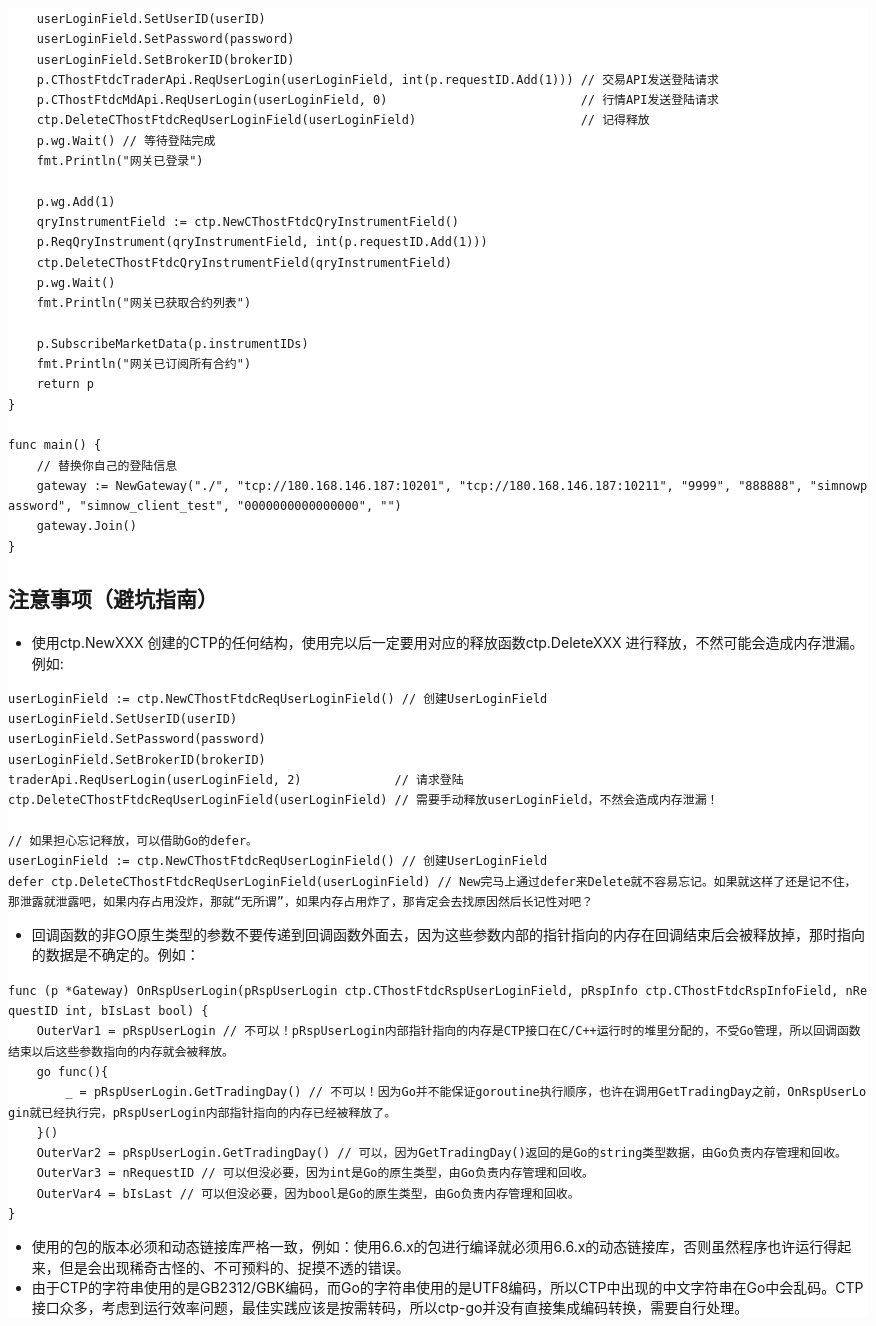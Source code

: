 ```
    userLoginField.SetUserID(userID)
    userLoginField.SetPassword(password)
    userLoginField.SetBrokerID(brokerID)
    p.CThostFtdcTraderApi.ReqUserLogin(userLoginField, int(p.requestID.Add(1))) // 交易API发送登陆请求
    p.CThostFtdcMdApi.ReqUserLogin(userLoginField, 0)                           // 行情API发送登陆请求
    ctp.DeleteCThostFtdcReqUserLoginField(userLoginField)                       // 记得释放
    p.wg.Wait() // 等待登陆完成
    fmt.Println("网关已登录")

    p.wg.Add(1)
    qryInstrumentField := ctp.NewCThostFtdcQryInstrumentField()
    p.ReqQryInstrument(qryInstrumentField, int(p.requestID.Add(1)))
    ctp.DeleteCThostFtdcQryInstrumentField(qryInstrumentField)
    p.wg.Wait()
    fmt.Println("网关已获取合约列表")

    p.SubscribeMarketData(p.instrumentIDs)
    fmt.Println("网关已订阅所有合约")
    return p
}

func main() {
    // 替换你自己的登陆信息
    gateway := NewGateway("./", "tcp://180.168.146.187:10201", "tcp://180.168.146.187:10211", "9999", "888888", "simnowpassword", "simnow_client_test", "0000000000000000", "")
    gateway.Join()
}
```

## 注意事项（避坑指南）
* 使用ctp.NewXXX 创建的CTP的任何结构，使用完以后一定要用对应的释放函数ctp.DeleteXXX 进行释放，不然可能会造成内存泄漏。例如:
```
userLoginField := ctp.NewCThostFtdcReqUserLoginField() // 创建UserLoginField
userLoginField.SetUserID(userID)
userLoginField.SetPassword(password)
userLoginField.SetBrokerID(brokerID)
traderApi.ReqUserLogin(userLoginField, 2)             // 请求登陆
ctp.DeleteCThostFtdcReqUserLoginField(userLoginField) // 需要手动释放userLoginField，不然会造成内存泄漏！

// 如果担心忘记释放，可以借助Go的defer。
userLoginField := ctp.NewCThostFtdcReqUserLoginField() // 创建UserLoginField
defer ctp.DeleteCThostFtdcReqUserLoginField(userLoginField) // New完马上通过defer来Delete就不容易忘记。如果就这样了还是记不住，那泄露就泄露吧，如果内存占用没炸，那就“无所谓”，如果内存占用炸了，那肯定会去找原因然后长记性对吧？
```
* 回调函数的非GO原生类型的参数不要传递到回调函数外面去，因为这些参数内部的指针指向的内存在回调结束后会被释放掉，那时指向的数据是不确定的。例如：
```
func (p *Gateway) OnRspUserLogin(pRspUserLogin ctp.CThostFtdcRspUserLoginField, pRspInfo ctp.CThostFtdcRspInfoField, nRequestID int, bIsLast bool) {
    OuterVar1 = pRspUserLogin // 不可以！pRspUserLogin内部指针指向的内存是CTP接口在C/C++运行时的堆里分配的，不受Go管理，所以回调函数结束以后这些参数指向的内存就会被释放。
    go func(){
        _ = pRspUserLogin.GetTradingDay() // 不可以！因为Go并不能保证goroutine执行顺序，也许在调用GetTradingDay之前，OnRspUserLogin就已经执行完，pRspUserLogin内部指针指向的内存已经被释放了。
    }()
    OuterVar2 = pRspUserLogin.GetTradingDay() // 可以，因为GetTradingDay()返回的是Go的string类型数据，由Go负责内存管理和回收。
    OuterVar3 = nRequestID // 可以但没必要，因为int是Go的原生类型，由Go负责内存管理和回收。
    OuterVar4 = bIsLast // 可以但没必要，因为bool是Go的原生类型，由Go负责内存管理和回收。
}
```
* 使用的包的版本必须和动态链接库严格一致，例如：使用6.6.x的包进行编译就必须用6.6.x的动态链接库，否则虽然程序也许运行得起来，但是会出现稀奇古怪的、不可预料的、捉摸不透的错误。
* 由于CTP的字符串使用的是GB2312/GBK编码，而Go的字符串使用的是UTF8编码，所以CTP中出现的中文字符串在Go中会乱码。CTP接口众多，考虑到运行效率问题，最佳实践应该是按需转码，所以ctp-go并没有直接集成编码转换，需要自行处理。
